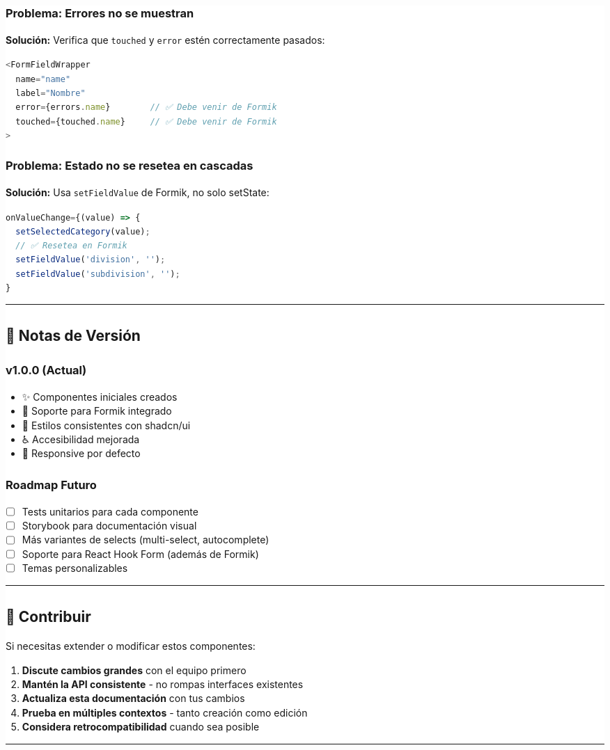### Problema: Errores no se muestran

**Solución:** Verifica que `touched` y `error` estén correctamente pasados:

```typescript
<FormFieldWrapper
  name="name"
  label="Nombre"
  error={errors.name}        // ✅ Debe venir de Formik
  touched={touched.name}     // ✅ Debe venir de Formik
>
```

### Problema: Estado no se resetea en cascadas

**Solución:** Usa `setFieldValue` de Formik, no solo setState:

```typescript
onValueChange={(value) => {
  setSelectedCategory(value);
  // ✅ Resetea en Formik
  setFieldValue('division', '');
  setFieldValue('subdivision', '');
}
```

---

## 📝 Notas de Versión

### v1.0.0 (Actual)

- ✨ Componentes iniciales creados
- 🔧 Soporte para Formik integrado
- 🎨 Estilos consistentes con shadcn/ui
- ♿ Accesibilidad mejorada
- 📱 Responsive por defecto

### Roadmap Futuro

- [ ] Tests unitarios para cada componente
- [ ] Storybook para documentación visual
- [ ] Más variantes de selects (multi-select, autocomplete)
- [ ] Soporte para React Hook Form (además de Formik)
- [ ] Temas personalizables

---

## 🤝 Contribuir

Si necesitas extender o modificar estos componentes:

1. **Discute cambios grandes** con el equipo primero
2. **Mantén la API consistente** - no rompas interfaces existentes
3. **Actualiza esta documentación** con tus cambios
4. **Prueba en múltiples contextos** - tanto creación como edición
5. **Considera retrocompatibilidad** cuando sea posible

---
